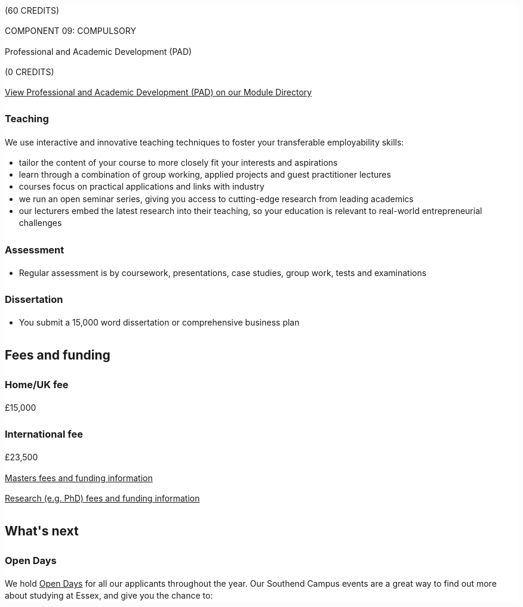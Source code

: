 (60 CREDITS)

COMPONENT 09: COMPULSORY

Professional and Academic Development (PAD)

(0 CREDITS)

[View Professional and Academic Development (PAD) on our Module Directory](https://www1.essex.ac.uk/modules/Default.aspx?coursecode=BE976&year=25)

### Teaching

We use interactive and innovative teaching techniques to foster your transferable employability skills:

* tailor the content of your course to more closely fit your interests and aspirations
* learn through a combination of group working, applied projects and guest practitioner lectures
* courses focus on practical applications and links with industry
* we run an open seminar series, giving you access to cutting-edge research from leading academics
* our lecturers embed the latest research into their teaching, so your education is relevant to real-world entrepreneurial challenges

### Assessment

* Regular assessment is by coursework, presentations, case studies, group work, tests and examinations

### Dissertation

* You submit a 15,000 word dissertation or comprehensive business plan

## Fees and funding

### Home/UK fee

£15,000

### International fee

£23,500

[Masters fees and funding information](https://www.essex.ac.uk/postgraduate/masters/fees-and-funding)

[Research (e.g. PhD) fees and funding information](https://www.essex.ac.uk/postgraduate/research/fees-and-funding)

## What's next

### Open Days

We hold [Open Days](https://www.essex.ac.uk/visit-us/open-days) for all our applicants throughout the year. Our Southend Campus events are a great way to find out more about studying at Essex, and give you the chance to:
